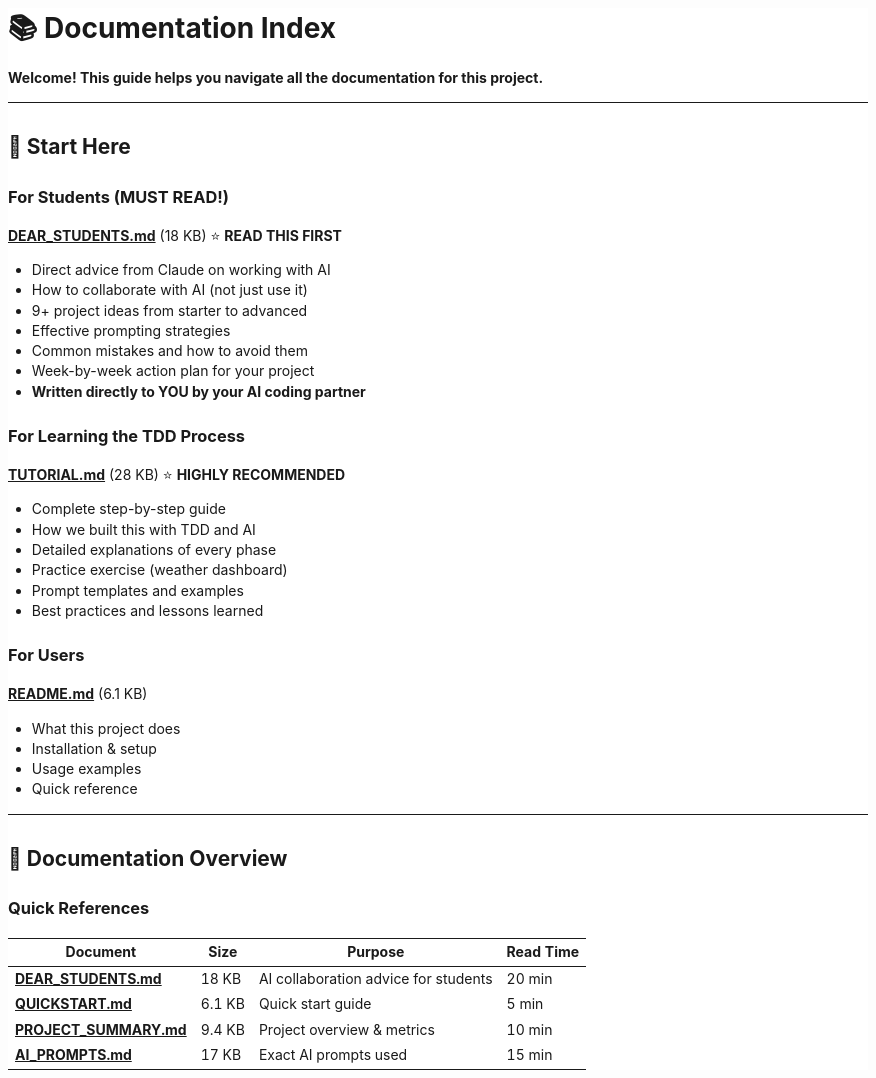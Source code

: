# 📚 Documentation Index

**Welcome! This guide helps you navigate all the documentation for this project.**

---

## 🎯 Start Here

### For Students (MUST READ!)
**[DEAR_STUDENTS.md](DEAR_STUDENTS.md)** (18 KB) ⭐ **READ THIS FIRST**
- Direct advice from Claude on working with AI
- How to collaborate with AI (not just use it)
- 9+ project ideas from starter to advanced
- Effective prompting strategies
- Common mistakes and how to avoid them
- Week-by-week action plan for your project
- **Written directly to YOU by your AI coding partner**

### For Learning the TDD Process
**[TUTORIAL.md](TUTORIAL.md)** (28 KB) ⭐ **HIGHLY RECOMMENDED**
- Complete step-by-step guide
- How we built this with TDD and AI
- Detailed explanations of every phase
- Practice exercise (weather dashboard)
- Prompt templates and examples
- Best practices and lessons learned

### For Users
**[README.md](README.md)** (6.1 KB)
- What this project does
- Installation & setup
- Usage examples
- Quick reference

---

## 📖 Documentation Overview

### Quick References

| Document | Size | Purpose | Read Time |
|----------|------|---------|-----------|
| **[DEAR_STUDENTS.md](DEAR_STUDENTS.md)** | 18 KB | AI collaboration advice for students | 20 min |
| **[QUICKSTART.md](QUICKSTART.md)** | 6.1 KB | Quick start guide | 5 min |
| **[PROJECT_SUMMARY.md](PROJECT_SUMMARY.md)** | 9.4 KB | Project overview & metrics | 10 min |
| **[AI_PROMPTS.md](AI_PROMPTS.md)** | 17 KB | Exact AI prompts used | 15 min |
